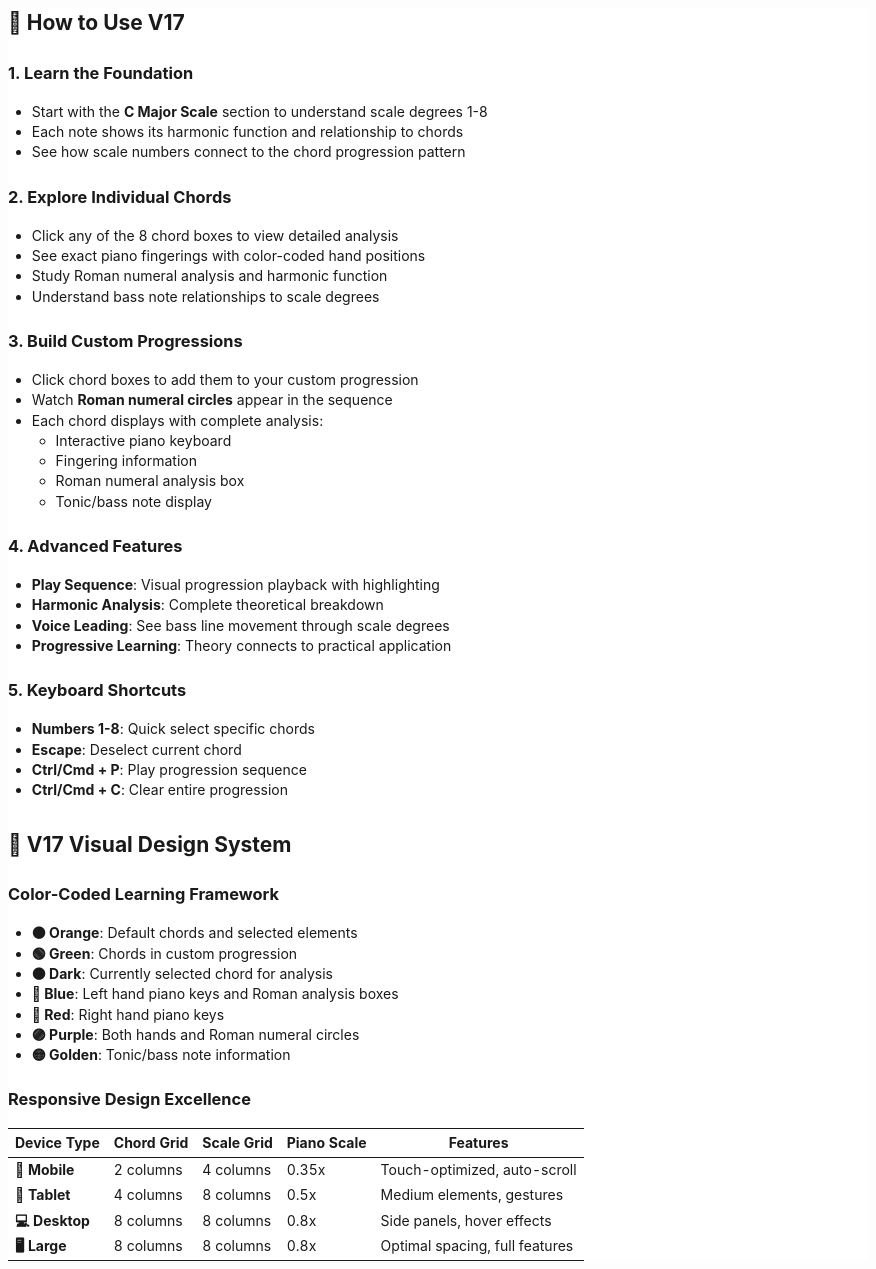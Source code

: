 ## 📖 How to Use V17

### 1. **Learn the Foundation**
- Start with the **C Major Scale** section to understand scale degrees 1-8
- Each note shows its harmonic function and relationship to chords
- See how scale numbers connect to the chord progression pattern

### 2. **Explore Individual Chords**
- Click any of the 8 chord boxes to view detailed analysis
- See exact piano fingerings with color-coded hand positions
- Study Roman numeral analysis and harmonic function
- Understand bass note relationships to scale degrees

### 3. **Build Custom Progressions**
- Click chord boxes to add them to your custom progression
- Watch **Roman numeral circles** appear in the sequence
- Each chord displays with complete analysis:
  - Interactive piano keyboard
  - Fingering information
  - Roman numeral analysis box
  - Tonic/bass note display

### 4. **Advanced Features**
- **Play Sequence**: Visual progression playback with highlighting
- **Harmonic Analysis**: Complete theoretical breakdown
- **Voice Leading**: See bass line movement through scale degrees
- **Progressive Learning**: Theory connects to practical application

### 5. **Keyboard Shortcuts**
- **Numbers 1-8**: Quick select specific chords
- **Escape**: Deselect current chord
- **Ctrl/Cmd + P**: Play progression sequence
- **Ctrl/Cmd + C**: Clear entire progression

## 🎨 V17 Visual Design System

### **Color-Coded Learning Framework**
- **🟠 Orange**: Default chords and selected elements
- **🟢 Green**: Chords in custom progression
- **⚫ Dark**: Currently selected chord for analysis
- **🔵 Blue**: Left hand piano keys and Roman analysis boxes
- **🔴 Red**: Right hand piano keys
- **🟣 Purple**: Both hands and Roman numeral circles
- **🟡 Golden**: Tonic/bass note information

### **Responsive Design Excellence**
| Device Type | Chord Grid | Scale Grid | Piano Scale | Features |
|-------------|------------|------------|-------------|----------|
| **📱 Mobile** | 2 columns | 4 columns | 0.35x | Touch-optimized, auto-scroll |
| **📲 Tablet** | 4 columns | 8 columns | 0.5x | Medium elements, gestures |
| **💻 Desktop** | 8 columns | 8 columns | 0.8x | Side panels, hover effects |
| **🖥️ Large** | 8 columns | 8 columns | 0.8x | Optimal spacing, full features |
